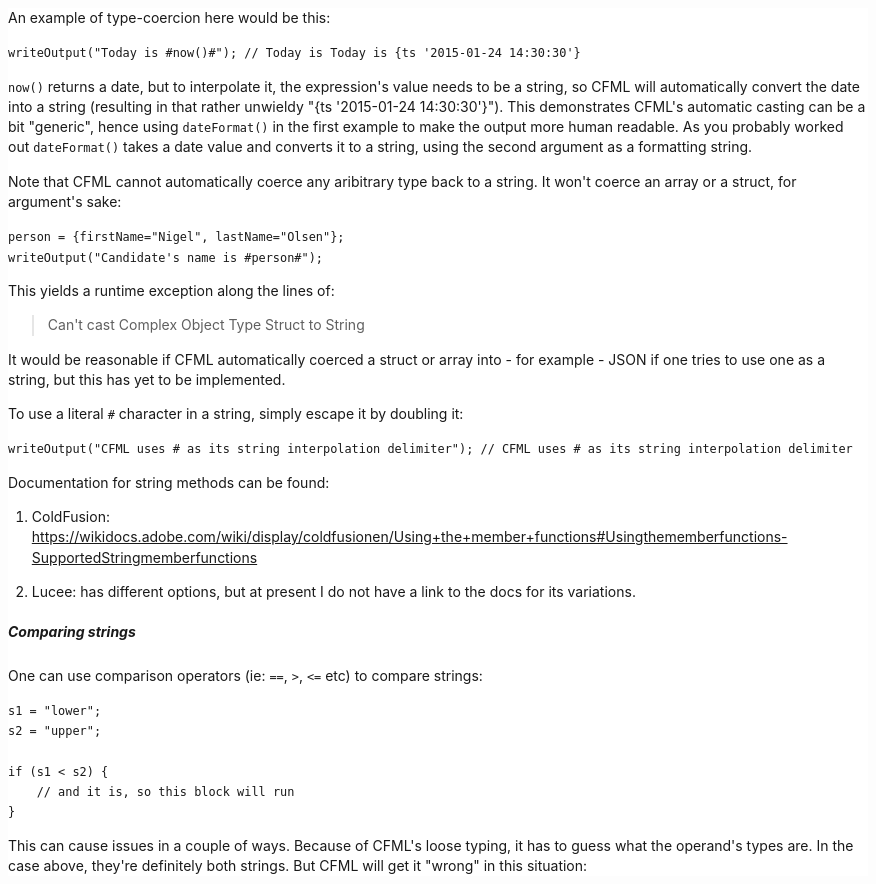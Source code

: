 An example of type-coercion here would be this:

````cfc
writeOutput("Today is #now()#"); // Today is Today is {ts '2015-01-24 14:30:30'}
````

`now()` returns a date, but to interpolate it, the expression's value needs to be a string, so CFML will automatically convert the date into a string (resulting in that rather unwieldy "{ts '2015-01-24 14:30:30'}"). This demonstrates CFML's automatic casting can be a bit "generic", hence using `dateFormat()` in the first example  to make the output more human readable. As you probably worked out `dateFormat()` takes a date value and converts it to a string, using the second argument as a formatting string.

Note that CFML cannot automatically coerce any aribitrary type back to a string. It won't coerce an array or a struct, for argument's sake:

````cfc
person = {firstName="Nigel", lastName="Olsen"};
writeOutput("Candidate's name is #person#");
````

This yields a runtime exception along the lines of:

> Can't cast Complex Object Type Struct to String

It would be reasonable if CFML automatically coerced a struct or array into - for example - JSON if one tries to use one as a string, but this has yet to be implemented.

To use a literal `#` character in a string, simply escape it by doubling it:

````cfc
writeOutput("CFML uses # as its string interpolation delimiter"); // CFML uses # as its string interpolation delimiter
````

Documentation for string methods can be found:

1. ColdFusion: https://wikidocs.adobe.com/wiki/display/coldfusionen/Using+the+member+functions#Usingthememberfunctions-SupportedStringmemberfunctions

2. Lucee: has different options, but at present I do not have a link to the docs for its variations.


##### Comparing strings #####

One can use comparison operators (ie:  `==`, `>`, `<=` etc) to compare strings:

````cfc
s1 = "lower";
s2 = "upper";

if (s1 < s2) {
	// and it is, so this block will run
}
````

This can cause issues in a couple of ways. Because of CFML's loose typing, it has to guess what the operand's types are. In the case above, they're definitely both strings. But CFML will get it "wrong" in this situation:
